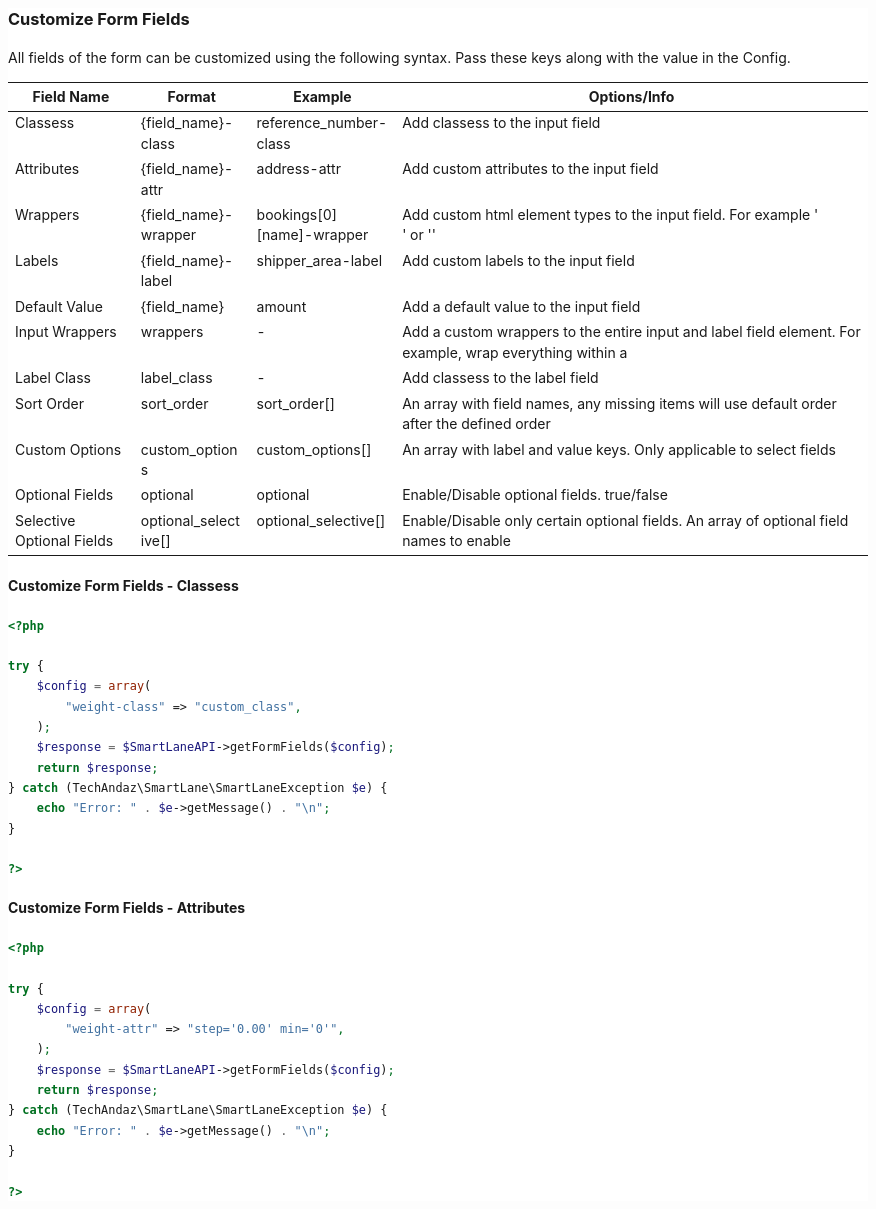 ### Customize Form Fields

All fields of the form can be customized using the following syntax. Pass these keys along with the value in the Config.


| Field Name | Format | Example | Options/Info |
| -------- | ------- | ------- | ------- |
|Classess | {field_name}-class | reference_number-class | Add classess to the input field |
|Attributes | {field_name}-attr | address-attr | Add custom attributes to the input field |
|Wrappers | {field_name}-wrapper | bookings[0][name]-wrapper | Add custom html element types to the input field. For example '<div>' or '<custom>' |
|Labels | {field_name}-label | shipper_area-label | Add custom labels to the input field |
|Default Value | {field_name} | amount | Add a default value to the input field |
|Input Wrappers | wrappers | - | Add a custom wrappers to the entire input and label field element. For example, wrap everything within a <div> |
|Label Class | label_class | - | Add classess to the label field |
|Sort Order | sort_order | sort_order[] | An array with field names, any missing items will use default order after the defined order |
|Custom Options | custom_options | custom_options[] | An array with label and value keys. Only applicable to select fields |
|Optional Fields | optional | optional | Enable/Disable optional fields. true/false |
|Selective Optional Fields | optional_selective[] | optional_selective[] | Enable/Disable only certain optional fields. An array of optional field names to enable |

#### Customize Form Fields - Classess

```php
<?php

try {
    $config = array(
        "weight-class" => "custom_class",
    );
    $response = $SmartLaneAPI->getFormFields($config);
    return $response;
} catch (TechAndaz\SmartLane\SmartLaneException $e) {
    echo "Error: " . $e->getMessage() . "\n";
}

?>
```
#### Customize Form Fields - Attributes

```php
<?php

try {
    $config = array(
        "weight-attr" => "step='0.00' min='0'",
    );
    $response = $SmartLaneAPI->getFormFields($config);
    return $response;
} catch (TechAndaz\SmartLane\SmartLaneException $e) {
    echo "Error: " . $e->getMessage() . "\n";
}

?>
```
